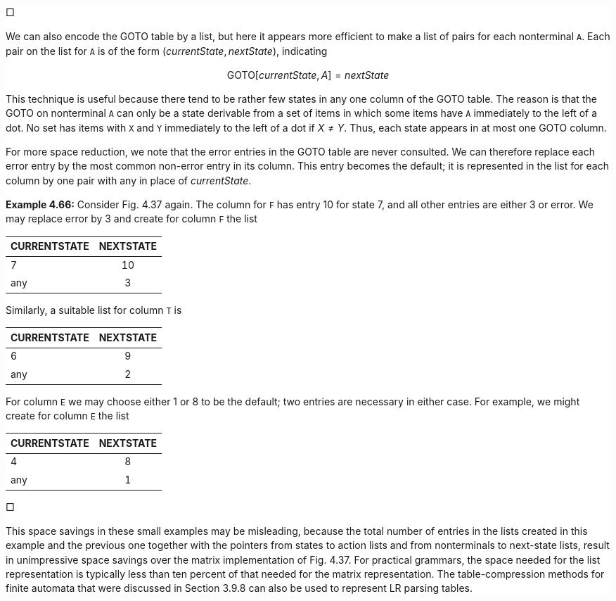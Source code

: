 □

We can also encode the GOTO table by a list, but here it appears more efficient to make a list of pairs for each nonterminal `A`. Each pair on the list for `A` is of the form $(currentState, nextState)$, indicating

$$
\text{GOTO}[currentState, A] = nextState
$$

This technique is useful because there tend to be rather few states in any one column of the GOTO table. The reason is that the GOTO on nonterminal `A` can only be a state derivable from a set of items in which some items have `A` immediately to the left of a dot. No set has items with `X` and `Y` immediately to the left of a dot if $X \not= Y$. Thus, each state appears in at most one GOTO column.

For more space reduction, we note that the error entries in the GOTO table are never consulted. We can therefore replace each error entry by the most common non-error entry in its column. This entry becomes the default; it is represented in the list for each column by one pair with any in place of *currentState*.

**Example 4.66:** Consider Fig. 4.37 again. The column for `F` has entry 10 for state 7, and all other entries are either 3 or error. We may replace error by 3 and create for column `F` the list

| CURRENTSTATE | NEXTSTATE |
| :----------- | :-------: |
| 7            |    10     |
| any          |     3     |

Similarly, a suitable list for column `T` is

| CURRENTSTATE | NEXTSTATE |
| :----------- | :-------: |
| 6            |     9     |
| any          |     2     |

For column `E` we may choose either 1 or 8 to be the default; two entries are necessary in either case. For example, we might create for column `E` the list

| CURRENTSTATE | NEXTSTATE |
| :----------- | :-------: |
| 4            |     8     |
| any          |     1     |

□

This space savings in these small examples may be misleading, because the total number of entries in the lists created in this example and the previous one together with the pointers from states to action lists and from nonterminals to next-state lists, result in unimpressive space savings over the matrix implementation of Fig. 4.37. For practical grammars, the space needed for the list representation is typically less than ten percent of that needed for the matrix representation. The table-compression methods for finite automata that were discussed in Section 3.9.8 can also be used to represent LR parsing tables.


[^3]: Technically, the automaton misses being deterministic according to the definition of Section 3.6.4, because we do not have a dead state, corresponding to the empty set of items. As a result, there are some state input pairs for which no next state exists.
[^4]: The converse need not hold; that is, more than one state may have the same grammar symbol. See for example states 1 and 8 in the LR(0) automaton in Fig. 4.31, which are both entered by transitions on `E`, or states 2 and 9, which are both entered by transitions on `T`.
[^5]: As in Section 2.8.3, an l-value designates a location and an r-value is a value that can be stored in a location.
[^6]: Lookaheads that are strings of length greater than one are possible, of course, but we shall not consider such lookaheads here.